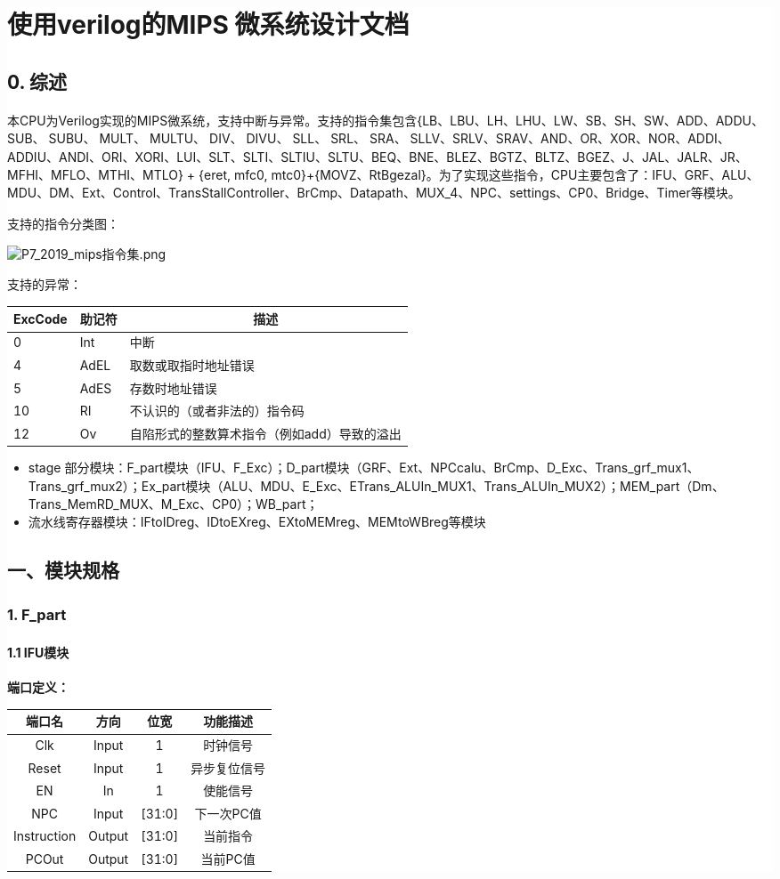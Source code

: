 # 使用verilog的MIPS 微系统设计文档

## 0. 综述

本CPU为Verilog实现的MIPS微系统，支持中断与异常。支持的指令集包含{LB、LBU、LH、LHU、LW、SB、SH、SW、ADD、ADDU、SUB、 SUBU、 MULT、 MULTU、 DIV、 DIVU、 SLL、 SRL、 SRA、 SLLV、SRLV、SRAV、AND、OR、XOR、NOR、ADDI、ADDIU、ANDI、ORI、XORI、LUI、SLT、SLTI、SLTIU、SLTU、BEQ、BNE、BLEZ、BGTZ、BLTZ、BGEZ、J、JAL、JALR、JR、MFHI、MFLO、MTHI、MTLO} + {eret, mfc0, mtc0}+{MOVZ、RtBgezal}。为了实现这些指令，CPU主要包含了：IFU、GRF、ALU、MDU、DM、Ext、Control、TransStallController、BrCmp、Datapath、MUX_4、NPC、settings、CP0、Bridge、Timer等模块。

支持的指令分类图：

![P7_2019_mips指令集.png](https://i.loli.net/2020/12/21/ToqFmEhvnjMsZge.png)

支持的异常：

| ExcCode | 助记符 | 描述                                        |
| ------- | ------ | ------------------------------------------- |
| 0       | Int    | 中断                                        |
| 4       | AdEL   | 取数或取指时地址错误                        |
| 5       | AdES   | 存数时地址错误                              |
| 10      | RI     | 不认识的（或者非法的）指令码                |
| 12      | Ov     | 自陷形式的整数算术指令（例如add）导致的溢出 |

- stage 部分模块：F_part模块（IFU、F_Exc）；D_part模块（GRF、Ext、NPCcalu、BrCmp、D_Exc、Trans_grf_mux1、Trans_grf_mux2）；Ex_part模块（ALU、MDU、E_Exc、ETrans_ALUIn_MUX1、Trans_ALUIn_MUX2）；MEM_part（Dm、Trans_MemRD_MUX、M_Exc、CP0）；WB_part；
- 流水线寄存器模块：IFtoIDreg、IDtoEXreg、EXtoMEMreg、MEMtoWBreg等模块

## 一、模块规格

### 1. F_part

#### 1.1 IFU模块

**端口定义：** 

|   端口名    |  方向  |  位宽  |   功能描述   |
| :---------: | :----: | :----: | :----------: |
|     Clk     | Input  |   1    |   时钟信号   |
|    Reset    | Input  |   1    | 异步复位信号 |
|     EN      |   In   |   1    |   使能信号   |
|     NPC     | Input  | [31:0] |  下一次PC值  |
| Instruction | Output | [31:0] |   当前指令   |
|    PCOut    | Output | [31:0] |   当前PC值   |
